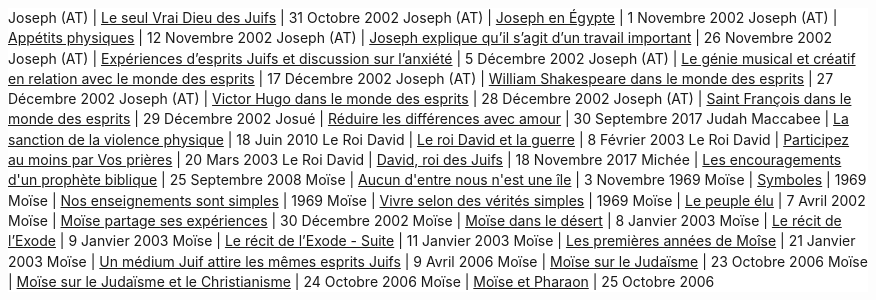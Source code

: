 Joseph (AT) | [Le seul Vrai Dieu des Juifs](/fr-contemporary-messages/fr-contemporary-messages-by-date-order/fr-contemporary-messages-2002/fr-2002-10-31-1-fab-joseph-ot/) | 31 Octobre 2002
Joseph (AT) | [Joseph en Égypte](/fr-contemporary-messages/fr-contemporary-messages-by-date-order/fr-contemporary-messages-2002/fr-2002-11-1-1-fab-joseph-ot/) | 1 Novembre 2002
Joseph (AT) | [Appétits physiques](/fr-contemporary-messages/fr-contemporary-messages-by-date-order/fr-contemporary-messages-2002/fr-2002-11-12-1-fab-joseph-ot/) | 12 Novembre 2002
Joseph (AT) | [Joseph explique qu’il s’agit d’un travail important](/fr-contemporary-messages/fr-contemporary-messages-by-date-order/fr-contemporary-messages-2002/fr-2002-11-26-1-fab-joseph-ot/) | 26 Novembre 2002
Joseph (AT) | [Expériences d’esprits Juifs et discussion sur l’anxiété](/fr-contemporary-messages/fr-contemporary-messages-by-date-order/fr-contemporary-messages-2002/fr-2002-12-5-1-fab-joseph-ot/) | 5 Décembre 2002
Joseph (AT) | [Le génie musical et créatif en relation avec le monde des esprits](/fr-contemporary-messages/fr-contemporary-messages-by-date-order/fr-contemporary-messages-2002/fr-2002-12-17-1-fab-joseph-ot/) | 17 Décembre 2002
Joseph (AT) | [William Shakespeare dans le monde des esprits](/fr-contemporary-messages/fr-contemporary-messages-by-date-order/fr-contemporary-messages-2002/fr-2002-12-27-1-fab-joseph-ot/) | 27 Décembre 2002
Joseph (AT) | [Victor Hugo dans le monde des esprits](/fr-contemporary-messages/fr-contemporary-messages-by-date-order/fr-contemporary-messages-2002/fr-2002-12-28-1-fab-joseph-ot/) | 28 Décembre 2002
Joseph (AT) | [Saint François dans le monde des esprits](/fr-contemporary-messages/fr-contemporary-messages-by-date-order/fr-contemporary-messages-2002/fr-2002-12-29-1-fab-joseph-ot/) | 29 Décembre 2002
Josué | [Réduire les différences avec amour](/fr-contemporary-messages/fr-contemporary-messages-by-date-order/fr-contemporary-messages-2017/fr-2017-9-30-2-af-joshua/) | 30 Septembre 2017
Judah Maccabee | [La sanction de la violence physique](/fr-contemporary-messages/fr-contemporary-messages-by-date-order/fr-contemporary-messages-2010/fr-2010-6-18-1-fab-judah-maccabee/) | 18 Juin 2010
Le Roi David | [Le roi David et la guerre](/fr-contemporary-messages/fr-contemporary-messages-by-date-order/fr-contemporary-messages-2003/fr-2003-2-8-1-fab-king-david/) | 8 Février 2003
Le Roi David | [Participez au moins par Vos prières](/fr-contemporary-messages/fr-contemporary-messages-by-date-order/fr-contemporary-messages-2003/fr-2003-3-20-1-pjr-king-david/) | 20 Mars 2003
Le Roi David | [David, roi des Juifs](/fr-contemporary-messages/fr-contemporary-messages-by-date-order/fr-contemporary-messages-2017/fr-2017-11-18-2-af-king-david/) | 18 Novembre 2017
Michée | [Les encouragements d'un prophète biblique](/fr-contemporary-messages/fr-contemporary-messages-by-date-order/fr-contemporary-messages-2008/fr-2008-9-25-1-fab-micah/) | 25 Septembre 2008
Moïse | [Aucun d'entre nous n'est une île](/fr-contemporary-messages/fr-contemporary-messages-by-date-order/fr-contemporary-messages-1969/fr-33-1969-11-3-anonymous-moses/) | 3 Novembre 1969
Moïse | [Symboles](/fr-contemporary-messages/fr-contemporary-messages-by-date-order/fr-contemporary-messages-1969/fr-70-1969-anonymous-moses/) |   1969
Moïse | [Nos enseignements sont simples](/fr-contemporary-messages/fr-contemporary-messages-by-date-order/fr-contemporary-messages-1969/fr-73-1969-anonymous-moses/) |   1969
Moïse | [Vivre selon des vérités simples](/fr-contemporary-messages/fr-contemporary-messages-by-date-order/fr-contemporary-messages-1969/fr-171-1969-anonymous-moses/) |   1969
Moïse | [Le peuple élu](/fr-contemporary-messages/fr-contemporary-messages-by-date-order/fr-contemporary-messages-2002/fr-2002-4-7-1-ar-moses/) | 7 Avril 2002
Moïse | [Moïse partage ses expériences](/fr-contemporary-messages/fr-contemporary-messages-by-date-order/fr-contemporary-messages-2002/fr-2002-12-30-1-fab-moses/) | 30 Décembre 2002
Moïse | [Moïse dans le désert](/fr-contemporary-messages/fr-contemporary-messages-by-date-order/fr-contemporary-messages-2003/fr-2003-1-8-1-fab-moses/) | 8 Janvier 2003
Moïse | [Le récit de l’Exode](/fr-contemporary-messages/fr-contemporary-messages-by-date-order/fr-contemporary-messages-2003/fr-2003-1-9-1-fab-moses/) | 9 Janvier 2003
Moïse | [Le récit de l’Exode - Suite](/fr-contemporary-messages/fr-contemporary-messages-by-date-order/fr-contemporary-messages-2003/fr-2003-1-11-1-fab-moses/) | 11 Janvier 2003
Moïse | [Les premières années de Moîse](/fr-contemporary-messages/fr-contemporary-messages-by-date-order/fr-contemporary-messages-2003/fr-2003-1-21-1-fab-moses/) | 21 Janvier 2003
Moïse | [Un médium Juif attire les mêmes esprits Juifs](/fr-contemporary-messages/fr-contemporary-messages-by-date-order/fr-contemporary-messages-2006/fr-2006-4-9-1-fab-moses/) | 9 Avril 2006
Moïse | [Moïse sur le Judaïsme](/fr-contemporary-messages/fr-contemporary-messages-by-date-order/fr-contemporary-messages-2006/fr-2006-10-23-1-fab-moses/) | 23 Octobre 2006
Moïse | [Moïse sur le Judaïsme et le Christianisme](/fr-contemporary-messages/fr-contemporary-messages-by-date-order/fr-contemporary-messages-2006/fr-2006-10-24-1-fab-moses/) | 24 Octobre 2006
Moïse | [Moïse et Pharaon](/fr-contemporary-messages/fr-contemporary-messages-by-date-order/fr-contemporary-messages-2006/fr-2006-10-25-1-fab-moses/) | 25 Octobre 2006